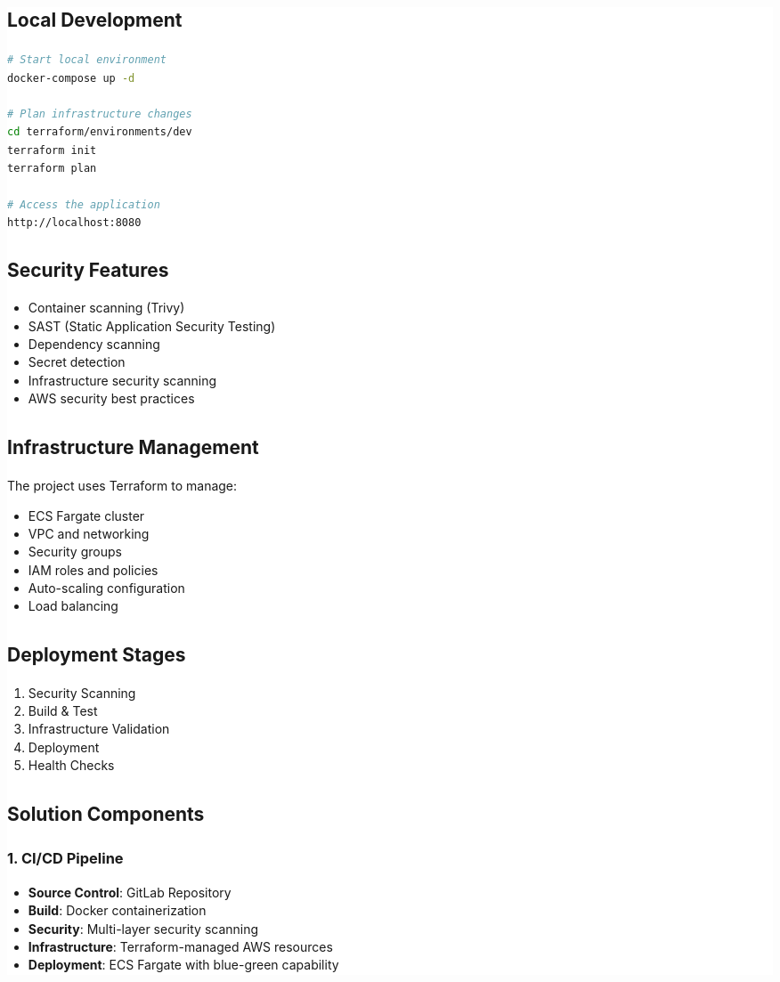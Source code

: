 ## Local Development

```bash
# Start local environment
docker-compose up -d

# Plan infrastructure changes
cd terraform/environments/dev
terraform init
terraform plan

# Access the application
http://localhost:8080
```

## Security Features

- Container scanning (Trivy)
- SAST (Static Application Security Testing)
- Dependency scanning
- Secret detection
- Infrastructure security scanning
- AWS security best practices

## Infrastructure Management

The project uses Terraform to manage:
- ECS Fargate cluster
- VPC and networking
- Security groups
- IAM roles and policies
- Auto-scaling configuration
- Load balancing

## Deployment Stages

1. Security Scanning
2. Build & Test
3. Infrastructure Validation
4. Deployment
5. Health Checks

## Solution Components

### 1. CI/CD Pipeline
- **Source Control**: GitLab Repository
- **Build**: Docker containerization
- **Security**: Multi-layer security scanning
- **Infrastructure**: Terraform-managed AWS resources
- **Deployment**: ECS Fargate with blue-green capability
